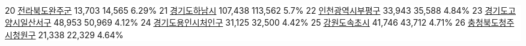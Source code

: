   <tr class="item">
    <td>20</td>
    <td><a href="/apt/전라북도완주군">전라북도완주군</a></td>
    <td>13,703</td>
    <td>14,565</td>
    <td>6.29%</td>
  </tr>

  <tr class="item">
    <td>21</td>
    <td><a href="/apt/경기도하남시">경기도하남시</a></td>
    <td>107,438</td>
    <td>113,562</td>
    <td>5.7%</td>
  </tr>

  <tr class="item">
    <td>22</td>
    <td><a href="/apt/인천광역시부평구">인천광역시부평구</a></td>
    <td>33,943</td>
    <td>35,588</td>
    <td>4.84%</td>
  </tr>

  <tr class="item">
    <td>23</td>
    <td><a href="/apt/경기도고양시일산서구">경기도고양시일산서구</a></td>
    <td>48,953</td>
    <td>50,969</td>
    <td>4.12%</td>
  </tr>

  <tr class="item">
    <td>24</td>
    <td><a href="/apt/경기도용인시처인구">경기도용인시처인구</a></td>
    <td>31,125</td>
    <td>32,500</td>
    <td>4.42%</td>
  </tr>

  <tr class="item">
    <td>25</td>
    <td><a href="/apt/강원도속초시">강원도속초시</a></td>
    <td>41,746</td>
    <td>43,712</td>
    <td>4.71%</td>
  </tr>

  <tr class="item">
    <td>26</td>
    <td><a href="/apt/충청북도청주시청원구">충청북도청주시청원구</a></td>
    <td>21,338</td>
    <td>22,329</td>
    <td>4.64%</td>
  </tr>
